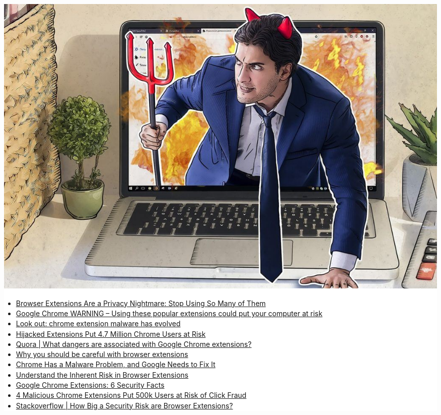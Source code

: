![IMG](../assets/clase4/31337334-18d1-4b80-87dc-fff653c3501b.jpeg)

- [Browser Extensions Are a Privacy Nightmare: Stop Using So Many of Them](https://www.howtogeek.com/188346/why-browser-extensions-can-be-dangerous-and-how-to-protect-yourself/)
- [Google Chrome WARNING – Using these popular extensions could put your computer at risk](https://www.express.co.uk/life-style/science-technology/907189/Google-Chrome-update-store-extensions-malware-browser-security-risk)
- [Look out: chrome extension malware has evolved](https://www.wired.com/story/chrome-extension-malware/)
- [Hijacked Extensions Put 4.7 Million Chrome Users at Risk](https://www.securityweek.com/hijacked-extensions-put-47-million-chrome-users-risk)
- [Quora | What dangers are associated with Google Chrome extensions?](https://www.quora.com/What-dangers-are-associated-with-Google-Chrome-extensions)
- [Why you should be careful with browser extensions](https://www.kaspersky.com/blog/browser-extensions-security/20886/)
- [Chrome Has a Malware Problem, and Google Needs to Fix It](https://www.tomsguide.com/us/chrome-extension-security-problems,news-26082.html)
- [Understand the Inherent Risk in Browser Extensions](https://www.infosecurity-magazine.com/blogs/risk-browser-extensions/)
- [Google Chrome Extensions: 6 Security Facts](https://www.darkreading.com/risk-management/google-chrome-extensions-6-security-facts/d/d-id/1103551)
- [4 Malicious Chrome Extensions Put 500k Users at Risk of Click Fraud](https://www.hackread.com/malicious-chrome-extensions-click-fraud-risk/)
- [Stackoverflow | How Big a Security Risk are Browser Extensions?](https://stackoverflow.com/questions/1941938/how-big-a-security-risk-are-browser-extensions)
